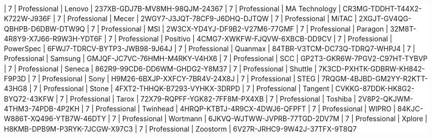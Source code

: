 |  7  | Professional | Lenovo | 237XB-GDJ7B-MV8MH-98QJM-24367
|  7  | Professional | MA Technology | CR3MG-TDDHT-T44X2-K722W-J936F
|  7  | Professional | Mecer | 2WGY7-J3JQT-78CF9-J6DHQ-DJTQW
|  7  | Professional | MiTAC | 2XGJT-GV4QG-QBHPB-D6DBW-DTW9Q
|  7  | Professional | MSI | 2W3CX-YD4YJ-DF9B2-V27M6-77GMF
|  7  | Professional | Paragon | 32M8T-4R8Y9-X7J66-R9W3H-YDT6F
|  7  | Professional | Positivo | 4CMG7-XWKFW-FJQVW-6XBCB-DD9CV
|  7  | Professional | PowerSpec | 6FWJ7-TDRCV-BYTP3-JWB98-9J64J
|  7  | Professional | Quanmax | 84TBR-V3TCM-DC73Q-TDRQ7-WHPJ4
|  7  | Professional | Samsung | GMJQF-JC7VC-76HMH-M4RKY-V4HX6
|  7  | Professional | SCC | GP2T3-GKR6W-7PGV2-C97HT-TYBVP
|  7  | Professional | Seneca | 862R9-99CD6-DD6WM-GHDG2-Y8M37
|  7  | Professional | Shuttle | 7K3CD-PXHTK-GDBRW-KH842-F9P3D
|  7  | Professional | Sony | H9M26-6BXJP-XXFCY-7BR4V-24X8J
|  7  | Professional | STEG | 7RQGM-4BJBD-GM2YY-R2KTT-43HG8
|  7  | Professional | Stone | 4FXT2-THHQK-B7293-VYHKX-3DRPD
|  7  | Professional | Tangent | CVKKG-87DDK-HK8G2-BYQ72-43KFW
|  7  | Professional | Tarox | 72X79-RQPFF-YGK82-7FF8M-PX4XB
|  7  | Professional | Toshiba | 2V8P2-QKJWM-4THM3-74PDB-4P2KH
|  7  | Professional | Twinhead | 4HRQP-KTBTJ-4R9CX-4DWJ6-QFPFT
|  7  | Professional | WIPRO | 84KJC-W886T-XQ496-YTB7W-46DTY
|  7  | Professional | Wortmann | 6JKVQ-WJTWW-JVPRB-77TGD-2DV7M
|  7  | Professional | Xplore | H8KMB-DPB9M-P3RYK-7JCGW-X97C3
|  7  | Professional | Zoostorm | 6V27R-JRHC9-9W42J-37TFX-9T8Q7
